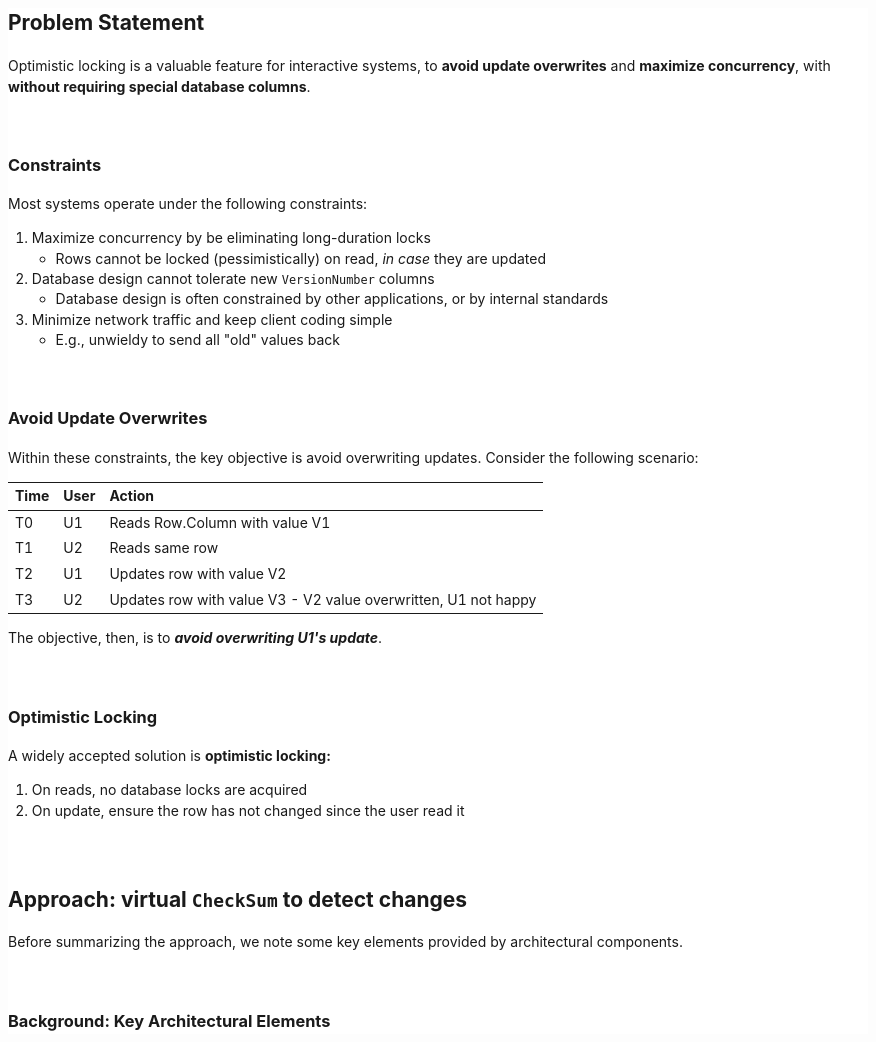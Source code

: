 ## Problem Statement

Optimistic locking is a valuable feature for interactive systems, to **avoid update overwrites** and **maximize concurrency**, with **without requiring special database columns**.

&nbsp;

### Constraints

Most systems operate under the following constraints:

1. Maximize concurrency by be eliminating long-duration locks
   * Rows cannot be locked (pessimistically) on read, _in case_ they are updated
2. Database design cannot tolerate new `VersionNumber` columns
   * Database design is often constrained by other applications, or by internal standards
3. Minimize network traffic and keep client coding simple
   * E.g., unwieldy to send all "old" values back  

&nbsp;

### Avoid Update Overwrites

Within these constraints, the key objective is avoid overwriting updates.  Consider the following scenario:

| Time | User | Action |
|:----- |:-------|:----|
| T0 | U1 | Reads Row.Column with value V1  |
| T1 | U2 | Reads same row |
| T2 | U1 | Updates row with value V2 |
| T3 | U2 | Updates row with value V3 - V2 value overwritten, U1 not happy |

The objective, then, is to ***avoid overwriting U1's update***.

&nbsp;

### Optimistic Locking

A widely accepted solution is **optimistic locking:** 

1. On reads, no database locks are acquired
2. On update, ensure the row has not changed since the user read it

&nbsp;

## Approach: virtual `CheckSum` to detect changes

Before summarizing the approach, we note some key elements provided by architectural components.

&nbsp;

### Background: Key Architectural Elements
